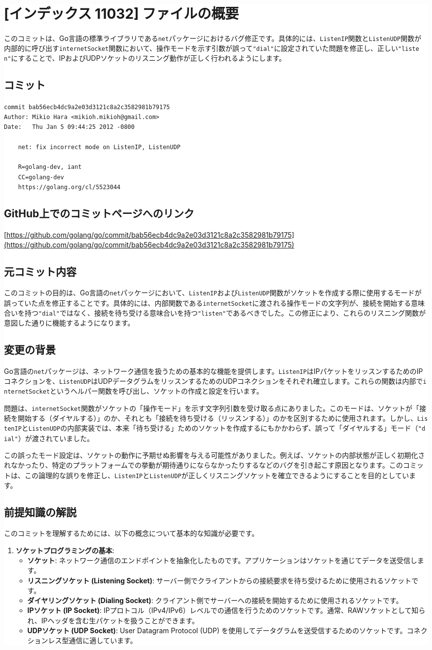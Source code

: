 # [インデックス 11032] ファイルの概要

このコミットは、Go言語の標準ライブラリである`net`パッケージにおけるバグ修正です。具体的には、`ListenIP`関数と`ListenUDP`関数が内部的に呼び出す`internetSocket`関数において、操作モードを示す引数が誤って`"dial"`に設定されていた問題を修正し、正しい`"listen"`にすることで、IPおよびUDPソケットのリスニング動作が正しく行われるようにします。

## コミット

```
commit bab56ecb4dc9a2e03d3121c8a2c3582981b79175
Author: Mikio Hara <mikioh.mikioh@gmail.com>
Date:   Thu Jan 5 09:44:25 2012 -0800

    net: fix incorrect mode on ListenIP, ListenUDP
    
    R=golang-dev, iant
    CC=golang-dev
    https://golang.org/cl/5523044
```

## GitHub上でのコミットページへのリンク

[https://github.com/golang/go/commit/bab56ecb4dc9a2e03d3121c8a2c3582981b79175](https://github.com/golang/go/commit/bab56ecb4dc9a2e03d3121c8a2c3582981b79175)

## 元コミット内容

このコミットの目的は、Go言語の`net`パッケージにおいて、`ListenIP`および`ListenUDP`関数がソケットを作成する際に使用するモードが誤っていた点を修正することです。具体的には、内部関数である`internetSocket`に渡される操作モードの文字列が、接続を開始する意味合いを持つ`"dial"`ではなく、接続を待ち受ける意味合いを持つ`"listen"`であるべきでした。この修正により、これらのリスニング関数が意図した通りに機能するようになります。

## 変更の背景

Go言語の`net`パッケージは、ネットワーク通信を扱うための基本的な機能を提供します。`ListenIP`はIPパケットをリッスンするためのIPコネクションを、`ListenUDP`はUDPデータグラムをリッスンするためのUDPコネクションをそれぞれ確立します。これらの関数は内部で`internetSocket`というヘルパー関数を呼び出し、ソケットの作成と設定を行います。

問題は、`internetSocket`関数がソケットの「操作モード」を示す文字列引数を受け取る点にありました。このモードは、ソケットが「接続を開始する（ダイヤルする）」のか、それとも「接続を待ち受ける（リッスンする）」のかを区別するために使用されます。しかし、`ListenIP`と`ListenUDP`の内部実装では、本来「待ち受ける」ためのソケットを作成するにもかかわらず、誤って「ダイヤルする」モード（`"dial"`）が渡されていました。

この誤ったモード設定は、ソケットの動作に予期せぬ影響を与える可能性がありました。例えば、ソケットの内部状態が正しく初期化されなかったり、特定のプラットフォームでの挙動が期待通りにならなかったりするなどのバグを引き起こす原因となります。このコミットは、この論理的な誤りを修正し、`ListenIP`と`ListenUDP`が正しくリスニングソケットを確立できるようにすることを目的としています。

## 前提知識の解説

このコミットを理解するためには、以下の概念について基本的な知識が必要です。

1.  **ソケットプログラミングの基本**:
    *   **ソケット**: ネットワーク通信のエンドポイントを抽象化したものです。アプリケーションはソケットを通じてデータを送受信します。
    *   **リスニングソケット (Listening Socket)**: サーバー側でクライアントからの接続要求を待ち受けるために使用されるソケットです。
    *   **ダイヤリングソケット (Dialing Socket)**: クライアント側でサーバーへの接続を開始するために使用されるソケットです。
    *   **IPソケット (IP Socket)**: IPプロトコル（IPv4/IPv6）レベルでの通信を行うためのソケットです。通常、RAWソケットとして知られ、IPヘッダを含む生パケットを扱うことができます。
    *   **UDPソケット (UDP Socket)**: User Datagram Protocol (UDP) を使用してデータグラムを送受信するためのソケットです。コネクションレス型通信に適しています。
